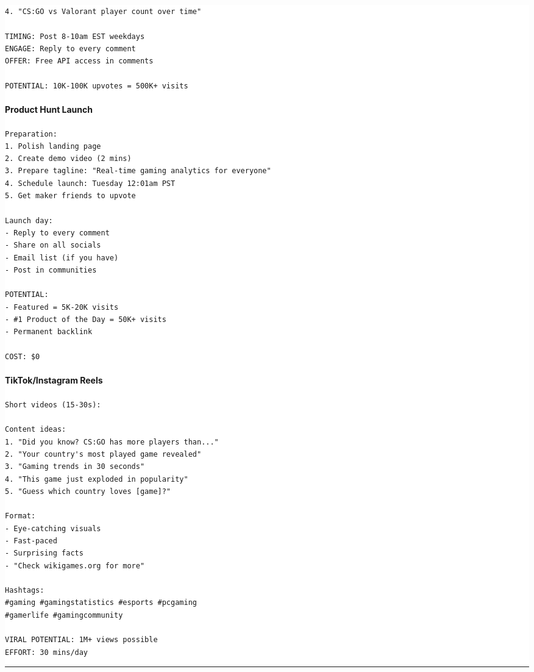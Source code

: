 ```
4. "CS:GO vs Valorant player count over time"

TIMING: Post 8-10am EST weekdays
ENGAGE: Reply to every comment
OFFER: Free API access in comments

POTENTIAL: 10K-100K upvotes = 500K+ visits
```

#### Product Hunt Launch
```
Preparation:
1. Polish landing page
2. Create demo video (2 mins)
3. Prepare tagline: "Real-time gaming analytics for everyone"
4. Schedule launch: Tuesday 12:01am PST
5. Get maker friends to upvote

Launch day:
- Reply to every comment
- Share on all socials
- Email list (if you have)
- Post in communities

POTENTIAL: 
- Featured = 5K-20K visits
- #1 Product of the Day = 50K+ visits
- Permanent backlink

COST: $0
```

#### TikTok/Instagram Reels
```
Short videos (15-30s):

Content ideas:
1. "Did you know? CS:GO has more players than..."
2. "Your country's most played game revealed"
3. "Gaming trends in 30 seconds"
4. "This game just exploded in popularity"
5. "Guess which country loves [game]?"

Format:
- Eye-catching visuals
- Fast-paced
- Surprising facts
- "Check wikigames.org for more"

Hashtags:
#gaming #gamingstatistics #esports #pcgaming
#gamerlife #gamingcommunity

VIRAL POTENTIAL: 1M+ views possible
EFFORT: 30 mins/day
```

---